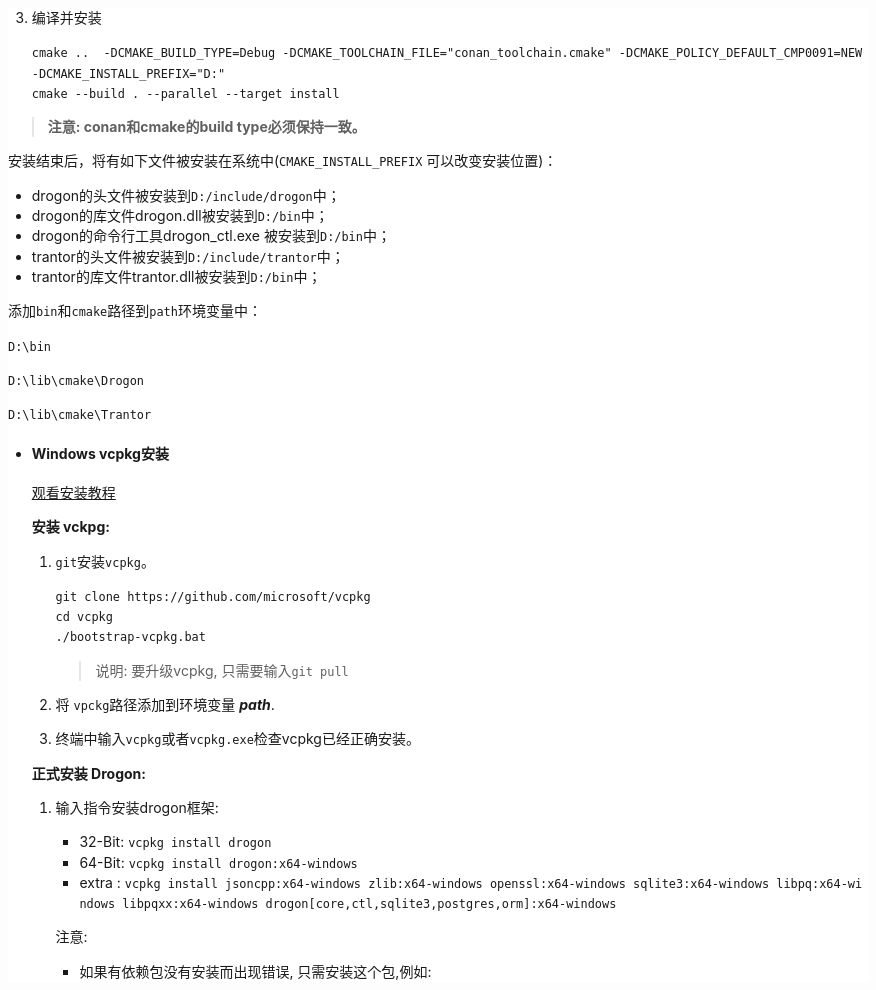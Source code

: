 
  3. 编译并安装

      ```dos
      cmake ..  -DCMAKE_BUILD_TYPE=Debug -DCMAKE_TOOLCHAIN_FILE="conan_toolchain.cmake" -DCMAKE_POLICY_DEFAULT_CMP0091=NEW -DCMAKE_INSTALL_PREFIX="D:"
      cmake --build . --parallel --target install
      ```

  > **注意: conan和cmake的build type必须保持一致。**

  安装结束后，将有如下文件被安装在系统中(`CMAKE_INSTALL_PREFIX` 可以改变安装位置)：

  * drogon的头文件被安装到`D:/include/drogon`中；
  * drogon的库文件drogon.dll被安装到`D:/bin`中；
  * drogon的命令行工具drogon_ctl.exe 被安装到`D:/bin`中；
  * trantor的头文件被安装到`D:/include/trantor`中；
  * trantor的库文件trantor.dll被安装到`D:/bin`中；

  添加`bin`和`cmake`路径到`path`环境变量中：
  ```
  D:\bin
  ```
  ```
  D:\lib\cmake\Drogon
  ```
  ```
  D:\lib\cmake\Trantor
  ```

* #### Windows vcpkg安装
  [观看安装教程](https://www.youtube.com/watch?v=0ojHvu0Is6A)

  **安装 vckpg:**
  1. `git`安装`vcpkg`。

     ```
     git clone https://github.com/microsoft/vcpkg
     cd vcpkg
     ./bootstrap-vcpkg.bat
     ```

     > 说明: 要升级vcpkg, 只需要输入`git pull`

  2. 将 `vpckg`路径添加到环境变量 **_path_**.
  3. 终端中输入`vcpkg`或者`vcpkg.exe`检查vcpkg已经正确安装。

  **正式安装 Drogon:**

  1. 输入指令安装drogon框架:

     * 32-Bit: `vcpkg install drogon`
     * 64-Bit: `vcpkg install drogon:x64-windows`
     * extra : `vcpkg install jsoncpp:x64-windows zlib:x64-windows openssl:x64-windows sqlite3:x64-windows libpq:x64-windows libpqxx:x64-windows drogon[core,ctl,sqlite3,postgres,orm]:x64-windows`

     注意:

     * 如果有依赖包没有安装而出现错误, 只需安装这个包,例如:
